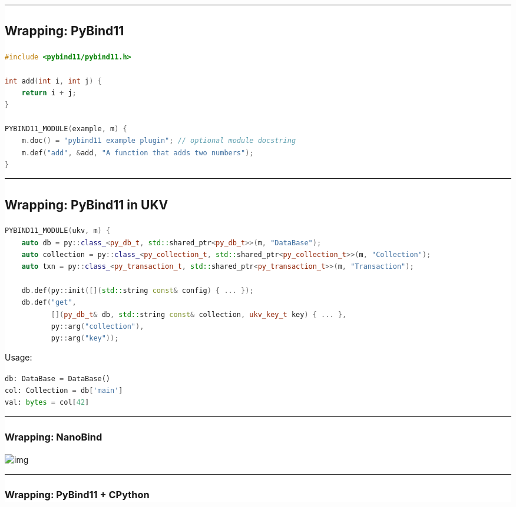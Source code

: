 
---

## Wrapping: PyBind11

```cpp
#include <pybind11/pybind11.h>

int add(int i, int j) {
    return i + j;
}

PYBIND11_MODULE(example, m) {
    m.doc() = "pybind11 example plugin"; // optional module docstring
    m.def("add", &add, "A function that adds two numbers");
}
```

---

## Wrapping: PyBind11 in UKV

```cpp
PYBIND11_MODULE(ukv, m) {
    auto db = py::class_<py_db_t, std::shared_ptr<py_db_t>>(m, "DataBase");
    auto collection = py::class_<py_collection_t, std::shared_ptr<py_collection_t>>(m, "Collection");
    auto txn = py::class_<py_transaction_t, std::shared_ptr<py_transaction_t>>(m, "Transaction");
    
    db.def(py::init([](std::string const& config) { ... });
    db.def("get",
           [](py_db_t& db, std::string const& collection, ukv_key_t key) { ... },
           py::arg("collection"),
           py::arg("key"));
```

Usage:

```py
db: DataBase = DataBase()
col: Collection = db['main']
val: bytes = col[42]
```

---

### Wrapping: NanoBind

![img](https://github.com/wjakob/nanobind/raw/master/docs/images/perf.svg)

---

### Wrapping: PyBind11 + CPython
